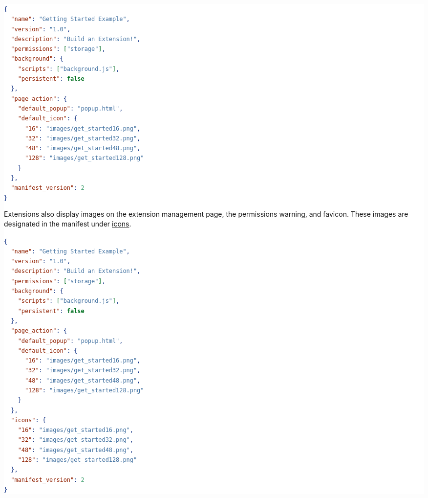 ```json
{
  "name": "Getting Started Example",
  "version": "1.0",
  "description": "Build an Extension!",
  "permissions": ["storage"],
  "background": {
    "scripts": ["background.js"],
    "persistent": false
  },
  "page_action": {
    "default_popup": "popup.html",
    "default_icon": {
      "16": "images/get_started16.png",
      "32": "images/get_started32.png",
      "48": "images/get_started48.png",
      "128": "images/get_started128.png"
    }
  },
  "manifest_version": 2
}
```

Extensions also display images on the extension management page, the permissions warning, and favicon. These images are designated in the manifest under [icons](https://developer.chrome.com/user_interface#icons).

```json
{
  "name": "Getting Started Example",
  "version": "1.0",
  "description": "Build an Extension!",
  "permissions": ["storage"],
  "background": {
    "scripts": ["background.js"],
    "persistent": false
  },
  "page_action": {
    "default_popup": "popup.html",
    "default_icon": {
      "16": "images/get_started16.png",
      "32": "images/get_started32.png",
      "48": "images/get_started48.png",
      "128": "images/get_started128.png"
    }
  },
  "icons": {
    "16": "images/get_started16.png",
    "32": "images/get_started32.png",
    "48": "images/get_started48.png",
    "128": "images/get_started128.png"
  },
  "manifest_version": 2
}
```
